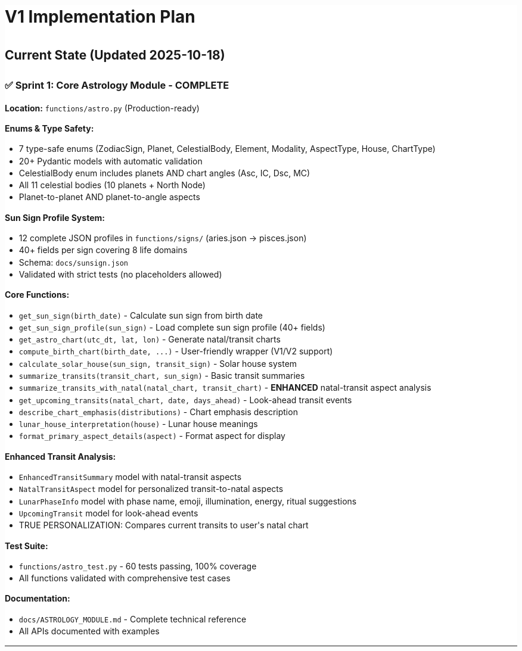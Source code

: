 # V1 Implementation Plan

## Current State (Updated 2025-10-18)

### ✅ Sprint 1: Core Astrology Module - COMPLETE
**Location:** `functions/astro.py` (Production-ready)

**Enums & Type Safety:**
- 7 type-safe enums (ZodiacSign, Planet, CelestialBody, Element, Modality, AspectType, House, ChartType)
- 20+ Pydantic models with automatic validation
- CelestialBody enum includes planets AND chart angles (Asc, IC, Dsc, MC)
- All 11 celestial bodies (10 planets + North Node)
- Planet-to-planet AND planet-to-angle aspects

**Sun Sign Profile System:**
- 12 complete JSON profiles in `functions/signs/` (aries.json → pisces.json)
- 40+ fields per sign covering 8 life domains
- Schema: `docs/sunsign.json`
- Validated with strict tests (no placeholders allowed)

**Core Functions:**
- `get_sun_sign(birth_date)` - Calculate sun sign from birth date
- `get_sun_sign_profile(sun_sign)` - Load complete sun sign profile (40+ fields)
- `get_astro_chart(utc_dt, lat, lon)` - Generate natal/transit charts
- `compute_birth_chart(birth_date, ...)` - User-friendly wrapper (V1/V2 support)
- `calculate_solar_house(sun_sign, transit_sign)` - Solar house system
- `summarize_transits(transit_chart, sun_sign)` - Basic transit summaries
- `summarize_transits_with_natal(natal_chart, transit_chart)` - **ENHANCED** natal-transit aspect analysis
- `get_upcoming_transits(natal_chart, date, days_ahead)` - Look-ahead transit events
- `describe_chart_emphasis(distributions)` - Chart emphasis description
- `lunar_house_interpretation(house)` - Lunar house meanings
- `format_primary_aspect_details(aspect)` - Format aspect for display

**Enhanced Transit Analysis:**
- `EnhancedTransitSummary` model with natal-transit aspects
- `NatalTransitAspect` model for personalized transit-to-natal aspects
- `LunarPhaseInfo` model with phase name, emoji, illumination, energy, ritual suggestions
- `UpcomingTransit` model for look-ahead events
- TRUE PERSONALIZATION: Compares current transits to user's natal chart

**Test Suite:**
- `functions/astro_test.py` - 60 tests passing, 100% coverage
- All functions validated with comprehensive test cases

**Documentation:**
- `docs/ASTROLOGY_MODULE.md` - Complete technical reference
- All APIs documented with examples

---
